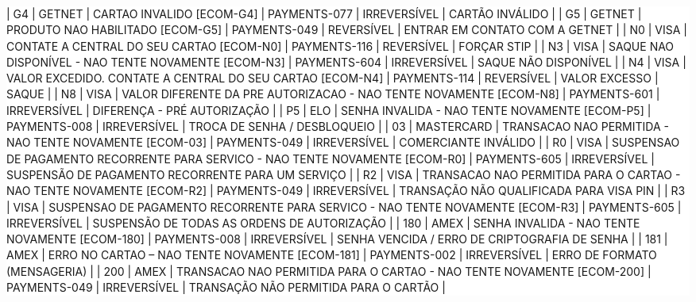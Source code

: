 | G4	| GETNET     |	CARTAO INVALIDO [ECOM-G4]	                                                     | PAYMENTS-077	| IRREVERSÍVEL    	| CARTÃO INVÁLIDO |
| G5	| GETNET     |	PRODUTO NAO HABILITADO [ECOM-G5]	                                             | PAYMENTS-049	| REVERSÍVEL    	| ENTRAR EM CONTATO COM A GETNET |
| N0	| VISA       |	CONTATE A CENTRAL DO SEU CARTAO [ECOM-N0]	                                     | PAYMENTS-116	| REVERSÍVEL    	| FORÇAR STIP |
| N3	| VISA       |	SAQUE NAO DISPONÍVEL - NAO TENTE NOVAMENTE [ECOM-N3]	                         | PAYMENTS-604	| IRREVERSÍVEL    	| SAQUE NÃO DISPONÍVEL |
| N4	| VISA       |	VALOR EXCEDIDO. CONTATE A CENTRAL DO SEU CARTAO [ECOM-N4]	                     | PAYMENTS-114	| REVERSÍVEL    	| VALOR EXCESSO | SAQUE |
| N8	| VISA       |	VALOR DIFERENTE DA PRE AUTORIZACAO - NAO TENTE NOVAMENTE [ECOM-N8]	             | PAYMENTS-601	| IRREVERSÍVEL    	| DIFERENÇA - PRÉ AUTORIZAÇÃO |
| P5	| ELO        |	SENHA INVALIDA - NAO TENTE NOVAMENTE [ECOM-P5]	                                 | PAYMENTS-008	| IRREVERSÍVEL    	| TROCA DE SENHA / DESBLOQUEIO |
| 03	| MASTERCARD |	TRANSACAO NAO PERMITIDA - NAO TENTE NOVAMENTE [ECOM-03]	                         | PAYMENTS-049	| IRREVERSÍVEL    	| COMERCIANTE INVÁLIDO |
| R0	| VISA       |	SUSPENSAO DE PAGAMENTO RECORRENTE PARA SERVICO - NAO TENTE NOVAMENTE [ECOM-R0]	 | PAYMENTS-605	| IRREVERSÍVEL    	| SUSPENSÃO DE PAGAMENTO RECORRENTE PARA UM SERVIÇO |
| R2	| VISA       |	TRANSACAO NAO PERMITIDA PARA O CARTAO - NAO TENTE NOVAMENTE [ECOM-R2]	         | PAYMENTS-049	| IRREVERSÍVEL    	| TRANSAÇÃO NÃO QUALIFICADA PARA VISA PIN |
| R3	| VISA       |	SUSPENSAO DE PAGAMENTO RECORRENTE PARA SERVICO - NAO TENTE NOVAMENTE [ECOM-R3]	 | PAYMENTS-605	| IRREVERSÍVEL    	| SUSPENSÃO DE TODAS AS ORDENS DE AUTORIZAÇÃO |
| 180	| AMEX       |	SENHA INVALIDA - NAO TENTE NOVAMENTE [ECOM-180]	                                 | PAYMENTS-008	| IRREVERSÍVEL    	| SENHA VENCIDA / ERRO DE CRIPTOGRAFIA DE SENHA |
| 181	| AMEX       |	ERRO NO CARTAO – NAO TENTE NOVAMENTE [ECOM-181]	                                 | PAYMENTS-002	| IRREVERSÍVEL    	| ERRO DE FORMATO (MENSAGERIA) |
| 200    | AMEX      | TRANSACAO NAO PERMITIDA PARA O CARTAO - NAO TENTE NOVAMENTE [ECOM-200]            | PAYMENTS-049	| IRREVERSÍVEL    	| TRANSAÇÃO NÃO PERMITIDA PARA O CARTÃO |
